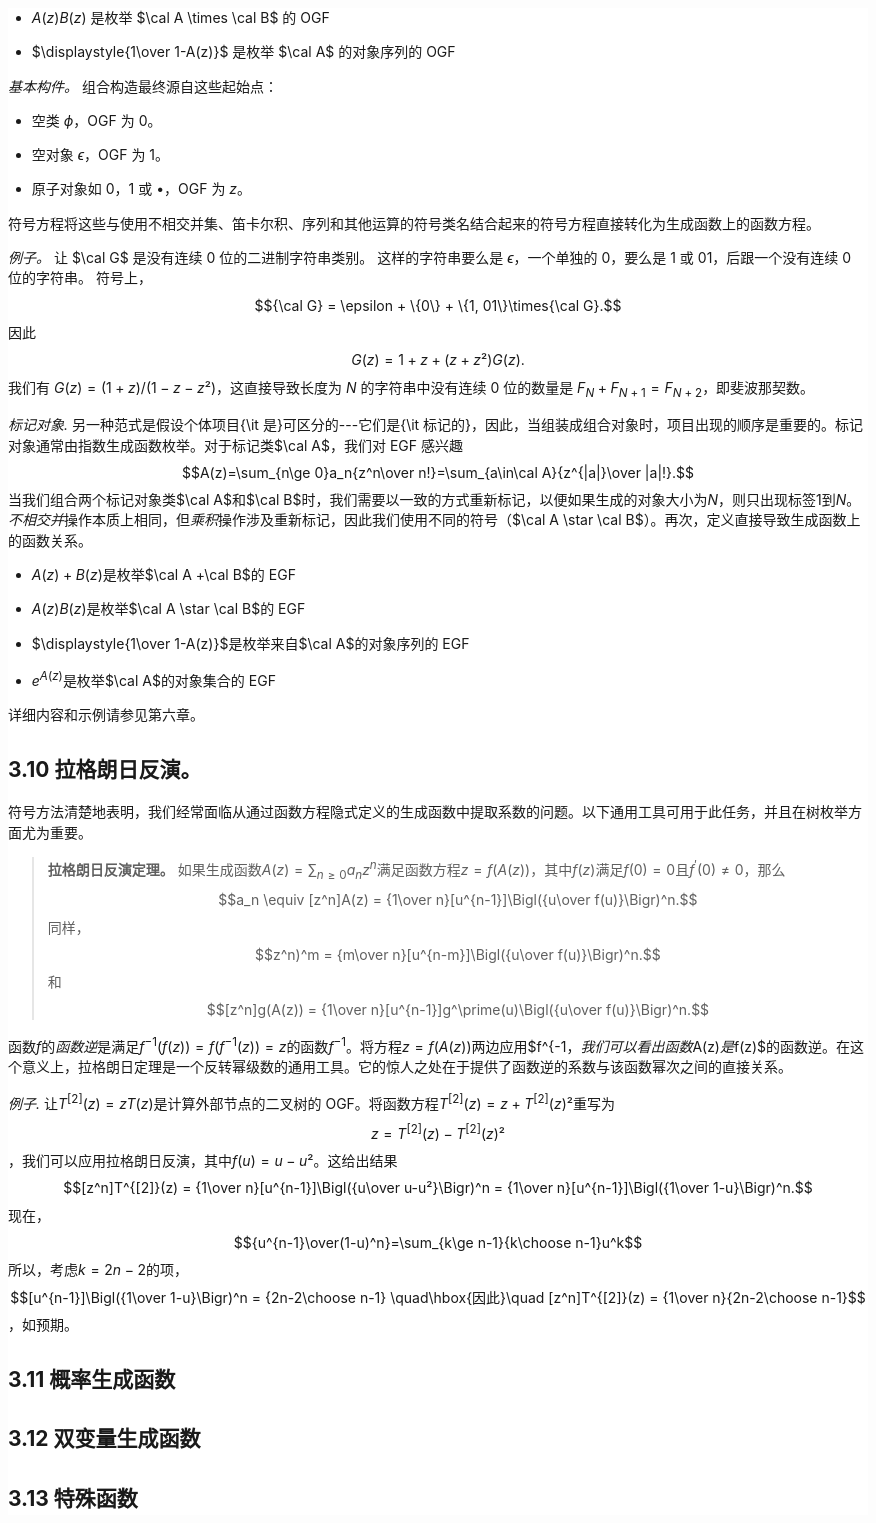 +   $A(z)B(z)$ 是枚举 $\cal A \times \cal B$ 的 OGF

+   $\displaystyle{1\over 1-A(z)}$ 是枚举 $\cal A$ 的对象序列的 OGF

*基本构件。* 组合构造最终源自这些起始点：

+   空类 $\phi$，OGF 为 $0$。

+   空对象 $\epsilon$，OGF 为 $1$。

+   原子对象如 $0$，$1$ 或 $\bullet$，OGF 为 $z$。

符号方程将这些与使用不相交并集、笛卡尔积、序列和其他运算的符号类名结合起来的符号方程直接转化为生成函数上的函数方程。

*例子。* 让 $\cal G$ 是没有连续 $0$ 位的二进制字符串类别。 这样的字符串要么是 $\epsilon$，一个单独的 $0$，要么是 $1$ 或 $01$，后跟一个没有连续 $0$ 位的字符串。 符号上，$${\cal G} = \epsilon + \{0\} + \{1, 01\}\times{\cal G}.$$ 因此 $$G(z) = 1 + z + (z + z²)G(z).$$ 我们有 $G(z)=(1+z)/(1-z-z²)$，这直接导致长度为 $N$ 的字符串中没有连续 $0$ 位的数量是 $F_{N}+F_{N+1}=F_{N+2}$，即斐波那契数。

*标记对象.* 另一种范式是假设个体项目{\it 是}可区分的---它们是{\it 标记的}，因此，当组装成组合对象时，项目出现的顺序是重要的。标记对象通常由指数生成函数枚举。对于标记类$\cal A$，我们对 EGF 感兴趣$$A(z)=\sum_{n\ge 0}a_n{z^n\over n!}=\sum_{a\in\cal A}{z^{|a|}\over |a|!}.$$ 当我们组合两个标记对象类$\cal A$和$\cal B$时，我们需要以一致的方式重新标记，以便如果生成的对象大小为$N$，则只出现标签$1$到$N$。*不相交并*操作本质上相同，但*乘积*操作涉及重新标记，因此我们使用不同的符号（$\cal A \star \cal B$）。再次，定义直接导致生成函数上的函数关系。

+   $A(z)+B(z)$是枚举$\cal A +\cal B$的 EGF

+   $A(z)B(z)$是枚举$\cal A \star \cal B$的 EGF

+   $\displaystyle{1\over 1-A(z)}$是枚举来自$\cal A$的对象序列的 EGF

+   $\displaystyle{e^{A(z)}}$是枚举$\cal A$的对象集合的 EGF

详细内容和示例请参见第六章。

## 3.10 拉格朗日反演。

符号方法清楚地表明，我们经常面临从通过函数方程隐式定义的生成函数中提取系数的问题。以下通用工具可用于此任务，并且在树枚举方面尤为重要。

> **拉格朗日反演定理。** 如果生成函数$A(z)=\sum_{n\ge0}a_nz^n$满足函数方程$z = f(A(z))$，其中$f(z)$满足$f(0)=0$且$f^{\prime}(0)\ne0$，那么$$a_n \equiv [z^n]A(z) = {1\over n}[u^{n-1}]\Bigl({u\over f(u)}\Bigr)^n.$$ 同样，$$z^n)^m = {m\over n}[u^{n-m}]\Bigl({u\over f(u)}\Bigr)^n.$$ 和$$[z^n]g(A(z)) = {1\over n}[u^{n-1}]g^\prime(u)\Bigl({u\over f(u)}\Bigr)^n.$$

函数$f$的*函数逆*是满足$f^{-1}(f(z))=f(f^{-1}(z))=z$的函数$f^{-1}$。将方程$z=f(A(z))$两边应用$f^{-1$，我们可以看出函数$A(z)$是$f(z)$的函数逆。在这个意义上，拉格朗日定理是一个反转幂级数的通用工具。它的惊人之处在于提供了函数逆的系数与该函数幂次之间的直接关系。

*例子.* 让$T^{[2]}(z)=zT(z)$是计算外部节点的二叉树的 OGF。将函数方程$T^{[2]}(z)=z+T^{[2]}(z)²$重写为$$z = T^{[2]}(z)-T^{[2]}(z)²$$，我们可以应用拉格朗日反演，其中$f(u)=u-u²$。这给出结果$$[z^n]T^{[2]}(z) = {1\over n}[u^{n-1}]\Bigl({u\over u-u²}\Bigr)^n = {1\over n}[u^{n-1}]\Bigl({1\over 1-u}\Bigr)^n.$$ 现在，$${u^{n-1}\over(1-u)^n}=\sum_{k\ge n-1}{k\choose n-1}u^k$$ 所以，考虑$k=2n-2$的项，$$[u^{n-1}]\Bigl({1\over 1-u}\Bigr)^n = {2n-2\choose n-1} \quad\hbox{因此}\quad [z^n]T^{[2]}(z) = {1\over n}{2n-2\choose n-1}$$，如预期。

## 3.11 概率生成函数

## 3.12 双变量生成函数

## 3.13 特殊函数
